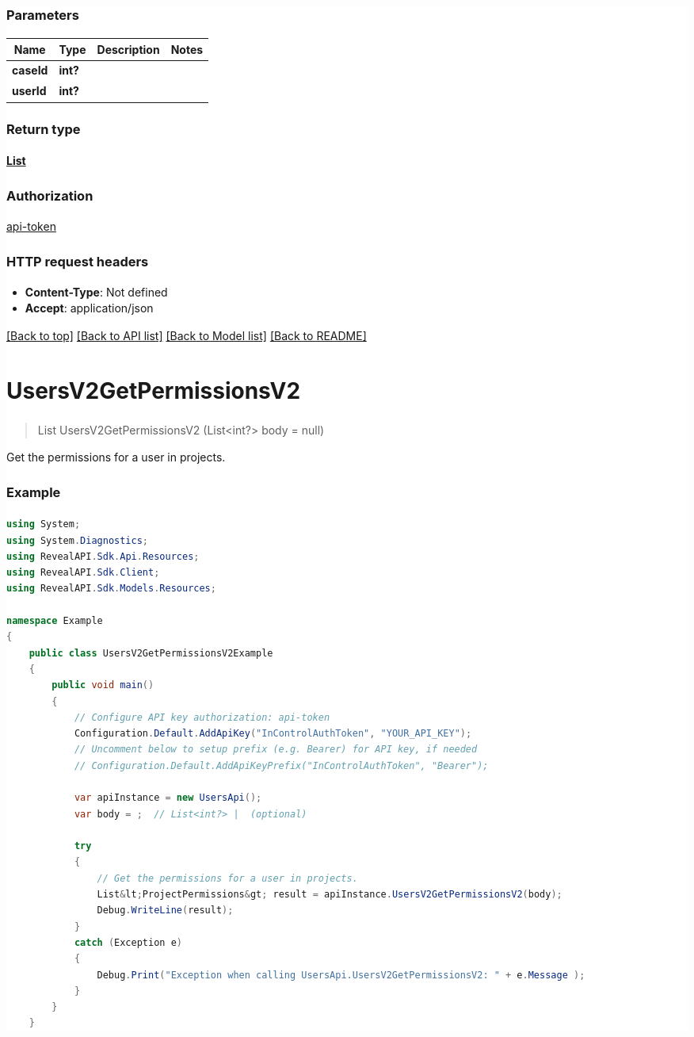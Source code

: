 ### Parameters

Name | Type | Description  | Notes
------------- | ------------- | ------------- | -------------
 **caseId** | **int?**|  | 
 **userId** | **int?**|  | 

### Return type

[**List<Permission>**](Permission.md)

### Authorization

[api-token](../README.md#api-token)

### HTTP request headers

 - **Content-Type**: Not defined
 - **Accept**: application/json

[[Back to top]](#) [[Back to API list]](../README.md#documentation-for-api-endpoints) [[Back to Model list]](../README.md#documentation-for-models) [[Back to README]](../README.md)

<a name="usersv2getpermissionsv2"></a>
# **UsersV2GetPermissionsV2**
> List<ProjectPermissions> UsersV2GetPermissionsV2 (List<int?> body = null)

Get the permissions for a user in projects.

### Example
```csharp
using System;
using System.Diagnostics;
using RevealAPI.Sdk.Api.Resources;
using RevealAPI.Sdk.Client;
using RevealAPI.Sdk.Models.Resources;

namespace Example
{
    public class UsersV2GetPermissionsV2Example
    {
        public void main()
        {
            // Configure API key authorization: api-token
            Configuration.Default.AddApiKey("InControlAuthToken", "YOUR_API_KEY");
            // Uncomment below to setup prefix (e.g. Bearer) for API key, if needed
            // Configuration.Default.AddApiKeyPrefix("InControlAuthToken", "Bearer");

            var apiInstance = new UsersApi();
            var body = ;  // List<int?> |  (optional) 

            try
            {
                // Get the permissions for a user in projects.
                List&lt;ProjectPermissions&gt; result = apiInstance.UsersV2GetPermissionsV2(body);
                Debug.WriteLine(result);
            }
            catch (Exception e)
            {
                Debug.Print("Exception when calling UsersApi.UsersV2GetPermissionsV2: " + e.Message );
            }
        }
    }
```